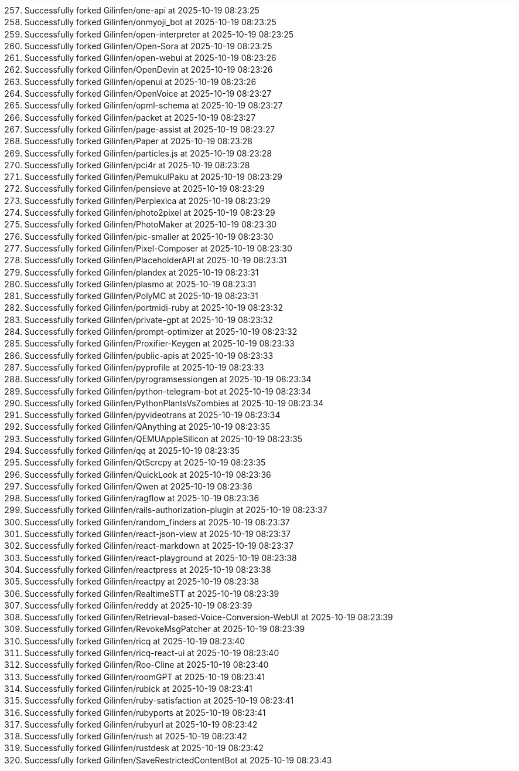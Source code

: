 257. Successfully forked Gilinfen/one-api at 2025-10-19 08:23:25
258. Successfully forked Gilinfen/onmyoji_bot at 2025-10-19 08:23:25
259. Successfully forked Gilinfen/open-interpreter at 2025-10-19 08:23:25
260. Successfully forked Gilinfen/Open-Sora at 2025-10-19 08:23:25
261. Successfully forked Gilinfen/open-webui at 2025-10-19 08:23:26
262. Successfully forked Gilinfen/OpenDevin at 2025-10-19 08:23:26
263. Successfully forked Gilinfen/openui at 2025-10-19 08:23:26
264. Successfully forked Gilinfen/OpenVoice at 2025-10-19 08:23:27
265. Successfully forked Gilinfen/opml-schema at 2025-10-19 08:23:27
266. Successfully forked Gilinfen/packet at 2025-10-19 08:23:27
267. Successfully forked Gilinfen/page-assist at 2025-10-19 08:23:27
268. Successfully forked Gilinfen/Paper at 2025-10-19 08:23:28
269. Successfully forked Gilinfen/particles.js at 2025-10-19 08:23:28
270. Successfully forked Gilinfen/pci4r at 2025-10-19 08:23:28
271. Successfully forked Gilinfen/PemukulPaku at 2025-10-19 08:23:29
272. Successfully forked Gilinfen/pensieve at 2025-10-19 08:23:29
273. Successfully forked Gilinfen/Perplexica at 2025-10-19 08:23:29
274. Successfully forked Gilinfen/photo2pixel at 2025-10-19 08:23:29
275. Successfully forked Gilinfen/PhotoMaker at 2025-10-19 08:23:30
276. Successfully forked Gilinfen/pic-smaller at 2025-10-19 08:23:30
277. Successfully forked Gilinfen/Pixel-Composer at 2025-10-19 08:23:30
278. Successfully forked Gilinfen/PlaceholderAPI at 2025-10-19 08:23:31
279. Successfully forked Gilinfen/plandex at 2025-10-19 08:23:31
280. Successfully forked Gilinfen/plasmo at 2025-10-19 08:23:31
281. Successfully forked Gilinfen/PolyMC at 2025-10-19 08:23:31
282. Successfully forked Gilinfen/portmidi-ruby at 2025-10-19 08:23:32
283. Successfully forked Gilinfen/private-gpt at 2025-10-19 08:23:32
284. Successfully forked Gilinfen/prompt-optimizer at 2025-10-19 08:23:32
285. Successfully forked Gilinfen/Proxifier-Keygen at 2025-10-19 08:23:33
286. Successfully forked Gilinfen/public-apis at 2025-10-19 08:23:33
287. Successfully forked Gilinfen/pyprofile at 2025-10-19 08:23:33
288. Successfully forked Gilinfen/pyrogramsessiongen at 2025-10-19 08:23:34
289. Successfully forked Gilinfen/python-telegram-bot at 2025-10-19 08:23:34
290. Successfully forked Gilinfen/PythonPlantsVsZombies at 2025-10-19 08:23:34
291. Successfully forked Gilinfen/pyvideotrans at 2025-10-19 08:23:34
292. Successfully forked Gilinfen/QAnything at 2025-10-19 08:23:35
293. Successfully forked Gilinfen/QEMUAppleSilicon at 2025-10-19 08:23:35
294. Successfully forked Gilinfen/qq at 2025-10-19 08:23:35
295. Successfully forked Gilinfen/QtScrcpy at 2025-10-19 08:23:35
296. Successfully forked Gilinfen/QuickLook at 2025-10-19 08:23:36
297. Successfully forked Gilinfen/Qwen at 2025-10-19 08:23:36
298. Successfully forked Gilinfen/ragflow at 2025-10-19 08:23:36
299. Successfully forked Gilinfen/rails-authorization-plugin at 2025-10-19 08:23:37
300. Successfully forked Gilinfen/random_finders at 2025-10-19 08:23:37
301. Successfully forked Gilinfen/react-json-view at 2025-10-19 08:23:37
302. Successfully forked Gilinfen/react-markdown at 2025-10-19 08:23:37
303. Successfully forked Gilinfen/react-playground at 2025-10-19 08:23:38
304. Successfully forked Gilinfen/reactpress at 2025-10-19 08:23:38
305. Successfully forked Gilinfen/reactpy at 2025-10-19 08:23:38
306. Successfully forked Gilinfen/RealtimeSTT at 2025-10-19 08:23:39
307. Successfully forked Gilinfen/reddy at 2025-10-19 08:23:39
308. Successfully forked Gilinfen/Retrieval-based-Voice-Conversion-WebUI at 2025-10-19 08:23:39
309. Successfully forked Gilinfen/RevokeMsgPatcher at 2025-10-19 08:23:39
310. Successfully forked Gilinfen/ricq at 2025-10-19 08:23:40
311. Successfully forked Gilinfen/ricq-react-ui at 2025-10-19 08:23:40
312. Successfully forked Gilinfen/Roo-Cline at 2025-10-19 08:23:40
313. Successfully forked Gilinfen/roomGPT at 2025-10-19 08:23:41
314. Successfully forked Gilinfen/rubick at 2025-10-19 08:23:41
315. Successfully forked Gilinfen/ruby-satisfaction at 2025-10-19 08:23:41
316. Successfully forked Gilinfen/rubyports at 2025-10-19 08:23:41
317. Successfully forked Gilinfen/rubyurl at 2025-10-19 08:23:42
318. Successfully forked Gilinfen/rush at 2025-10-19 08:23:42
319. Successfully forked Gilinfen/rustdesk at 2025-10-19 08:23:42
320. Successfully forked Gilinfen/SaveRestrictedContentBot at 2025-10-19 08:23:43
